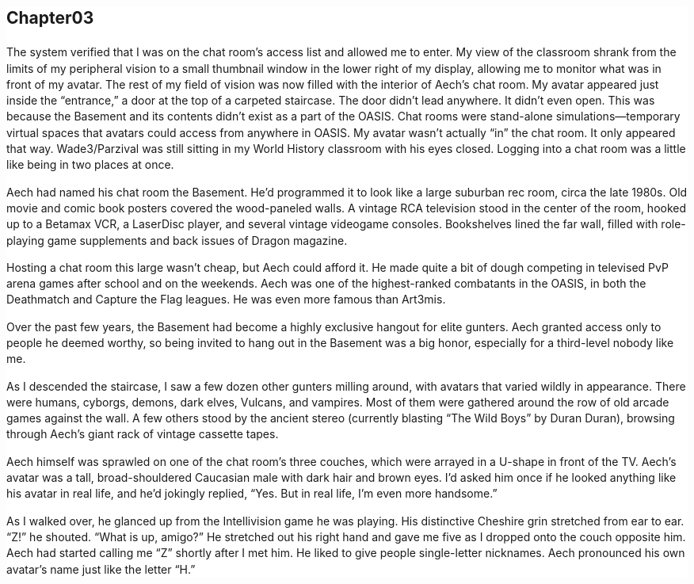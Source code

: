 ## Chapter03



The system verified that I was on the chat room’s access list and allowed me to
enter. My view of the classroom shrank from the limits of my peripheral vision
to a small thumbnail window in the lower right of my display, allowing me to
monitor what was in front of my avatar. The rest of my field of vision was now
filled with the interior of Aech’s chat room. My avatar appeared just inside
the “entrance,” a door at the top of a carpeted staircase. The door didn’t lead
anywhere. It didn’t even open. This was because the Basement and its contents
didn’t exist as a part of the OASIS. Chat rooms were stand-alone
simulations—temporary virtual spaces that avatars could access from anywhere in
OASIS. My avatar wasn’t actually “in” the chat room. It only appeared that way.
Wade3/Parzival was still sitting in my World History classroom with his eyes
closed. Logging into a chat room was a little like being in two places at once.

Aech had named his chat room the Basement. He’d programmed it to look like a
large suburban rec room, circa the late 1980s. Old movie and comic book posters
covered the wood-paneled walls. A vintage RCA television stood in the center of
the room, hooked up to a Betamax VCR, a LaserDisc player, and several vintage
videogame consoles. Bookshelves lined the far wall, filled with role-playing
game supplements and back issues of Dragon magazine.

Hosting a chat room this large wasn’t cheap, but Aech could afford it. He made
quite a bit of dough competing in televised PvP arena games after school and on
the weekends. Aech was one of the highest-ranked combatants in the OASIS, in
both the Deathmatch and Capture the Flag leagues. He was even more famous than
Art3mis.

Over the past few years, the Basement had become a highly exclusive hangout for
elite gunters. Aech granted access only to people he deemed worthy, so being
invited to hang out in the Basement was a big honor, especially for a
third-level nobody like me.

As I descended the staircase, I saw a few dozen other gunters milling around,
with avatars that varied wildly in appearance. There were humans, cyborgs,
demons, dark elves, Vulcans, and vampires. Most of them were gathered around
the row of old arcade games against the wall. A few others stood by the ancient
stereo (currently blasting “The Wild Boys” by Duran Duran), browsing through
Aech’s giant rack of vintage cassette tapes.

Aech himself was sprawled on one of the chat room’s three couches, which were
arrayed in a U-shape in front of the TV. Aech’s avatar was a tall,
broad-shouldered Caucasian male with dark hair and brown eyes. I’d asked him
once if he looked anything like his avatar in real life, and he’d jokingly
replied, “Yes. But in real life, I’m even more handsome.”

As I walked over, he glanced up from the Intellivision game he was playing. His
distinctive Cheshire grin stretched from ear to ear. “Z!” he shouted. “What is
up, amigo?” He stretched out his right hand and gave me five as I dropped onto
the couch opposite him. Aech had started calling me “Z” shortly after I met
him. He liked to give people single-letter nicknames. Aech pronounced his own
avatar’s name just like the letter “H.”

